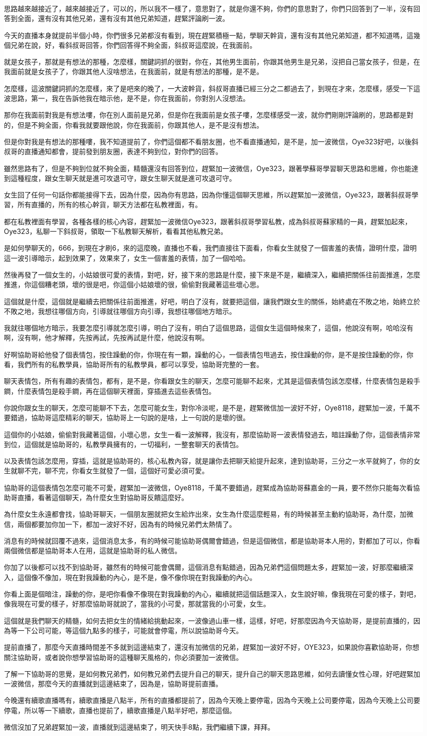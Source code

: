 思路越來越接近了，越來越接近了，可以的，所以我不一樣了，意思對了，就是你還不夠，你們的意思對了，你們只回答到了一半，沒有回答到全面，還有沒有其他兄弟，還有沒有其他兄弟知道，趕緊評論刷一波。

今天的直播本身就提前半個小時，你們很多兄弟都沒有看到，現在趕緊積極一點，學聊天幹貨，還有沒有其他兄弟知道，都不知道嗎，這幾個兄弟在說，好，看斜叔哥回答，你們回答得不夠全面，斜叔哥這麼說，在我面前。

就是女孩子，那就是有想法的那種，怎麼樣，關鍵詞抓的很對，你在，其他男生面前，你跟其他男生是兄弟，沒把自己當女孩子，但是，在我面前就是女孩子了，你跟其他人沒啥想法，在我面前，就是有想法的那種，是不是。

怎麼樣，這波關鍵詞抓的怎麼樣，來了是吧來的晚了，一大波幹貨，斜叔哥直播已經三分之二都過去了，到現在才來，怎麼樣，感受一下這波思路，第一，我在告訴他我在暗示他，是不是，你在我面前，你對別人沒想法。

那你在我面前對我是有想法嘍，你在別人面前是兄弟，但是你在我面前是女孩子嘍，怎麼樣感受一波，就你們剛剛評論刷的，思路都是對的，但是不夠全面，你看我就要跟他說，你在我面前，你跟其他人，是不是沒有想法。

但是你對我是有想法的那種嘍，我不知道提前了，你們這個都不看朋友圈，也不看直播通知，是不是，加一波微信，Oye323好吧，以後斜叔哥的直播通知都會，提前發到朋友圈，表達不夠到位，對你們的回答。

雖然思路有了，但是不夠到位就不夠全面，精髓還沒有回答到位，趕緊加一波微信，Oye323，跟著學蘇哥學習聊天思路和思維，你也能達到這種程度，跟女生聊天就是進可攻退可守，跟女生聊天就是進可攻退可守。

女生回了任何一句話你都能接得下去，因為什麼，因為你有思路，因為你懂這個聊天思維，所以趕緊加一波微信，Oye323，跟著斜叔哥學習，所有直播的，所有的核心幹貨，聊天方法都在私教裡面，有。

都在私教裡面有學習，各種各樣的核心內容，趕緊加一波微信Oye323，跟著斜叔哥學習私教，成為斜叔哥蘇家精的一員，趕緊加起來，Oye323，私聊一下斜叔哥，領取一下私教聊天解析，看看其他私教兄弟。

是如何學聊天的，666，到現在才刷6，來的這麼晚，直播也不看，我們直接往下面看，你看女生就發了一個害羞的表情，證明什麼，證明這一波引導暗示，起到效果了，效果來了，女生一個害羞的表情，加了一個哈哈。

然後再發了一個女生的，小姑娘很可愛的表情，對吧，好，接下來的思路是什麼，接下來是不是，繼續深入，繼續把關係往前面推進，怎麼推進，你這個糟老頭，壞的很是吧，你這個小姑娘壞的很，偷偷對我藏著這些壞心思。

這個就是什麼，這個就是繼續去把關係往前面推進，好吧，明白了沒有，就要把這個，讓我們跟女生的關係，始終處在不敗之地，始終立於不敗之地，我想往哪個方向，引導就往哪個方向引導，我想往哪個地方暗示。

我就往哪個地方暗示，我要怎麼引導就怎麼引導，明白了沒有，明白了這個思路，這個女生這個時候來了，這個，他說沒有啊，哈哈沒有啊，沒有啊，他才解釋，先按再試，先按再試是什麼，他說沒有啊。

好啊協助哥給他發了個表情包，按住躁動的你，你現在有一顆，躁動的心，一個表情包甩過去，按住躁動的你，是不是按住躁動的你，你看，我們所有的私教學員，協助哥所有的私教學員，都可以享受，協助哥完整的一套。

聊天表情包，所有有趣的表情包，都有，是不是，你看跟女生的聊天，怎麼可能聊不起來，尤其是這個表情包該怎麼樣，什麼表情包是殺手鐧，什麼表情包是殺手鐧，再在這個聊天裡面，穿插進去這些表情包。

你說你跟女生的聊天，怎麼可能聊不下去，怎麼可能女生，對你冷淡呢，是不是，趕緊微信加一波好不好，Oye8118，趕緊加一波，千萬不要錯過，協助哥這麼精彩的聊天，協助哥上一句說的是啥，上一句說的是壞的很。

這個你的小姑娘，偷偷對我藏著這個，小壞心思，女生一看一波解釋，我沒有，那麼協助哥一波表情發過去，暗註躁動了你，這個表情非常到位，這個就是協助哥的，私教學員擁有的，一切福利，一整套聊天的表情包。

以及表情包該怎麼用，穿插，這就是協助哥的，核心私教內容，就是讓你去把聊天給提升起來，達到協助哥，三分之一水平就夠了，你的女生就聊不完，聊不完，你看女生就發了一個，這個好可愛必須可愛。

協助哥的這個表情包怎麼可能不可愛，趕緊加一波微信，Oye8118，千萬不要錯過，趕緊成為協助哥蘇嘉金的一員，要不然你只能每次看協助哥直播，看著這個聊天，為什麼女生對協助哥反饋這麼好。

為什麼女生永遠都會找，協助哥聊天，一個朋友圈就把女生給炸出來，女生為什麼這麼輕易，有的時候甚至主動約協助哥，為什麼，加微信，兩個都要加你加一下，都加一波好不好，因為有的時候兄弟們太熱情了。

消息有的時候就回覆不過來，這個消息太多，有的時候可能協助哥偶爾會錯過，但是這個微信，都是協助哥本人用的，對都加了可以，你看兩個微信都是協助哥本人在用，這就是協助哥的私人微信。

你加了以後都可以找不到協助哥，雖然有的時候可能會偶爾，這個消息有點錯過，因為兄弟們這個問題太多，趕緊加一波，好那麼繼續深入，這個像不像加，現在對我躁動的內心，是不是，像不像你現在對我躁動的內心。

你看上面是個暗注，躁動的你，是吧你看像不像現在對我躁動的內心，繼續就把這個話題深入，女生說好嘛，像我現在可愛的樣子，對吧，像我現在可愛的樣子，好那麼協助哥就說了，當我的小可愛，那就當我的小可愛，女生。

這個就是我們聊天的精髓，如何去把女生的情緒給挑動起來，一波像過山車一樣，這樣，好吧，好那麼因為今天協助哥，是提前直播的，因為等一下公司可能，等這個九點多的樣子，可能就會停電，所以說協助哥今天。

提前直播了，那麼今天直播時間差不多就到這邊結束了，還沒有加微信的兄弟，趕緊加一波好不好，OYE323，如果說你喜歡協助哥，你想關注協助哥，或者說你想學習協助哥的這種聊天風格的，你必須要加一波微信。

了解一下協助哥的思覺，是如何教兄弟們，如何教兄弟們去提升自己的聊天，提升自己的聊天思路思維，如何去讀懂女性心理，好吧趕緊加一波微信，那麼今天的直播就到這邊結束了，因為是，協助哥提前直播。

今晚還有續歌直播嗎有，續歌直播是八點半，所有的直播都提前了，因為今天晚上要停電，因為今天晚上公司要停電，因為今天晚上公司要停電，所以等一下續歌，直播也提前了，續歌直播是八點半好吧，那麼這個。

微信沒加了兄弟趕緊加一波，直播就到這邊結束了，明天快手8點，我們繼續下課，拜拜。